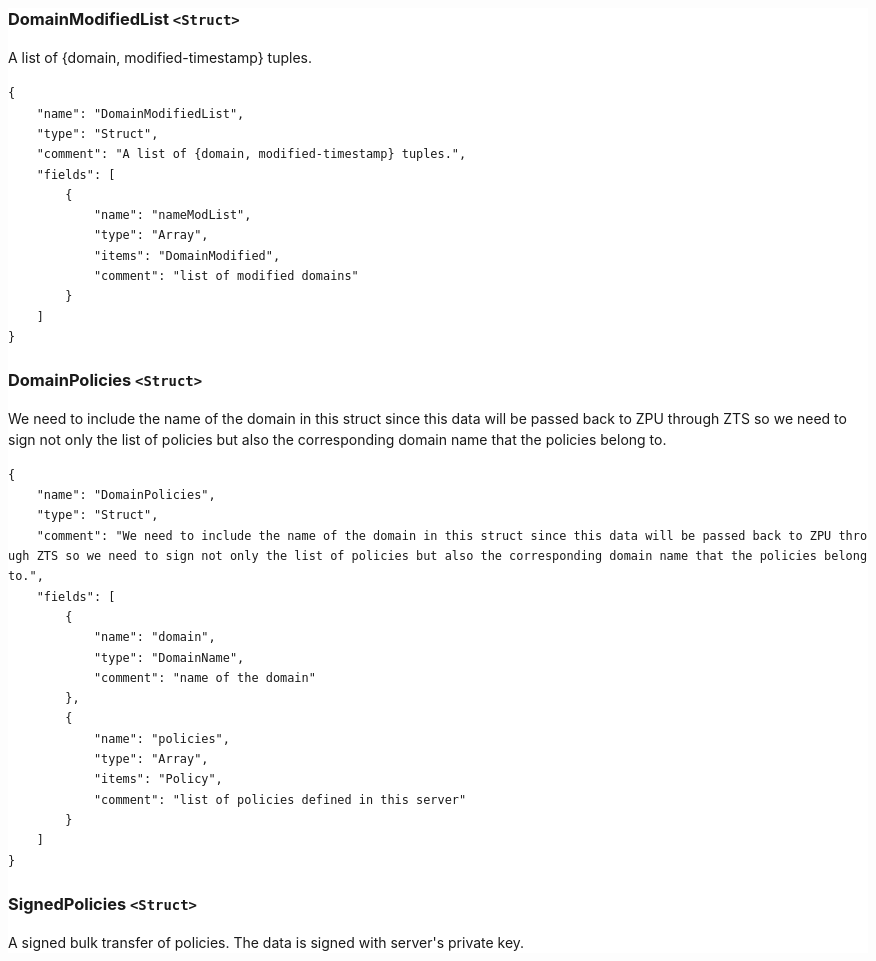 ### DomainModifiedList `<Struct>`

A list of {domain, modified-timestamp} tuples.


```
{
    "name": "DomainModifiedList",
    "type": "Struct",
    "comment": "A list of {domain, modified-timestamp} tuples.",
    "fields": [
        {
            "name": "nameModList",
            "type": "Array",
            "items": "DomainModified",
            "comment": "list of modified domains"
        }
    ]
}
```

### DomainPolicies `<Struct>`

We need to include the name of the domain in this struct since this data will be passed back to ZPU through ZTS so we need to sign not only the list of policies but also the corresponding domain name that the policies belong to.


```
{
    "name": "DomainPolicies",
    "type": "Struct",
    "comment": "We need to include the name of the domain in this struct since this data will be passed back to ZPU through ZTS so we need to sign not only the list of policies but also the corresponding domain name that the policies belong to.",
    "fields": [
        {
            "name": "domain",
            "type": "DomainName",
            "comment": "name of the domain"
        },
        {
            "name": "policies",
            "type": "Array",
            "items": "Policy",
            "comment": "list of policies defined in this server"
        }
    ]
}
```

### SignedPolicies `<Struct>`

A signed bulk transfer of policies. The data is signed with server's private key.
